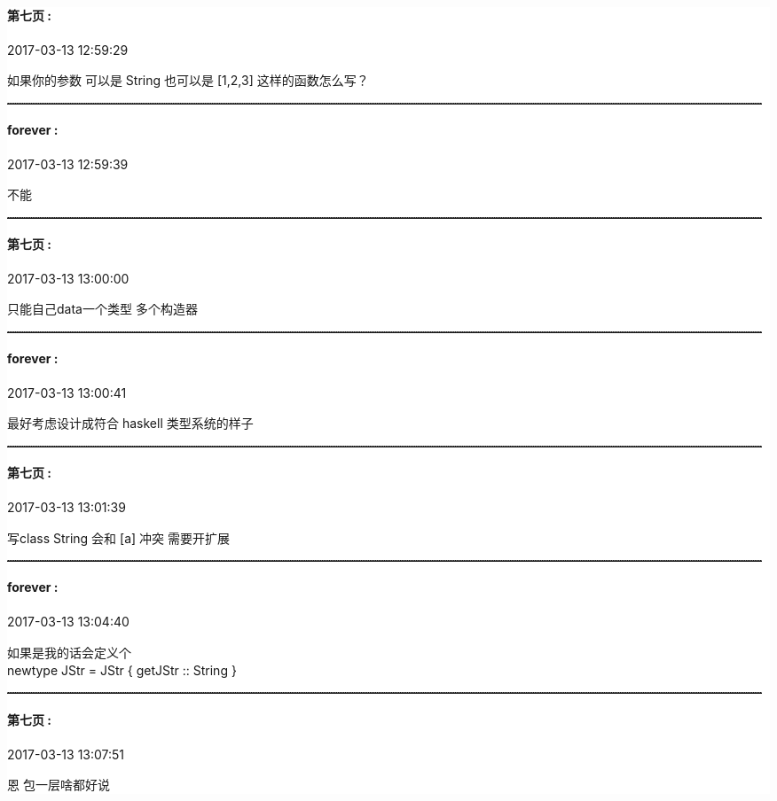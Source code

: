 
#### 第七页 :

<span class="article-duration">2017-03-13 12:59:29</span>

如果你的参数 可以是 String  也可以是 [1,2,3]  这样的函数怎么写？

<hr style="border-top: 1px dotted grey;width:99%"/>



#### forever :

<span class="article-duration">2017-03-13 12:59:39</span>

不能

<hr style="border-top: 1px dotted grey;width:99%"/>



#### 第七页 :

<span class="article-duration">2017-03-13 13:00:00</span>

只能自己data一个类型 多个构造器 

<hr style="border-top: 1px dotted grey;width:99%"/>



#### forever :

<span class="article-duration">2017-03-13 13:00:41</span>

最好考虑设计成符合 haskell 类型系统的样子

<hr style="border-top: 1px dotted grey;width:99%"/>



#### 第七页 :

<span class="article-duration">2017-03-13 13:01:39</span>

写class String 会和 [a] 冲突 需要开扩展

<hr style="border-top: 1px dotted grey;width:99%"/>



#### forever :

<span class="article-duration">2017-03-13 13:04:40</span>

如果是我的话会定义个<br />newtype JStr = JStr { getJStr :: String }

<hr style="border-top: 1px dotted grey;width:99%"/>



#### 第七页 :

<span class="article-duration">2017-03-13 13:07:51</span>

恩 包一层啥都好说
